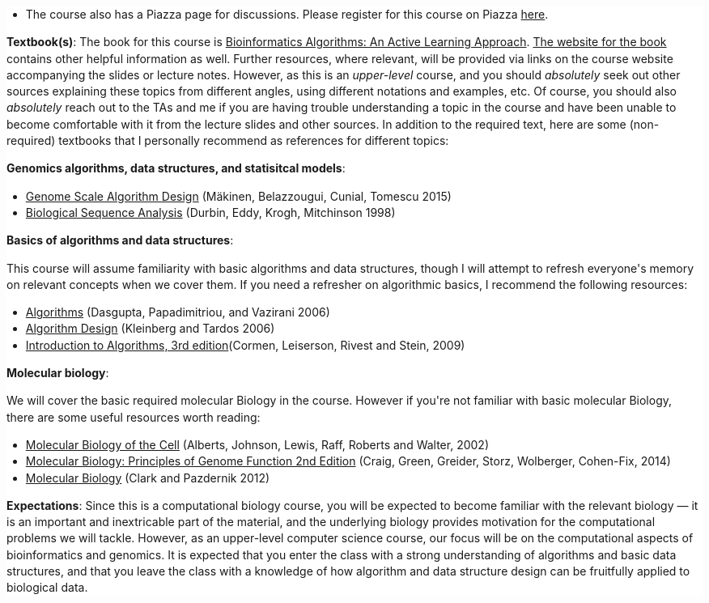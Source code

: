  * The course also has a Piazza page for discussions.  Please register for this course on Piazza [here](http://www.piazza.com/umd/spring2020/cmsc423).

**Textbook(s)**: The book for this course is [Bioinformatics Algorithms: An Active Learning Approach](https://secure.mybookorders.com/Orderpage/1402). [The website for the book](http://bioinformaticsalgorithms.com/index.htm) contains other helpful information as well. Further resources, where relevant, will be provided via links on the course website accompanying the slides or lecture notes. However, as this is an _upper-level_ course, and you should _absolutely_ seek out other sources explaining these topics from different angles, using different notations and examples, etc.  Of course, you should also _absolutely_ reach out to the TAs and me if you are having trouble understanding a topic in the course and have been unable to become comfortable with it from the lecture slides and other sources.  In addition
to the required text, here are some (non-required) textbooks that I personally recommend as references for different topics:

**Genomics algorithms, data structures, and statisitcal models**:

- [Genome Scale Algorithm Design](http://www.cs.helsinki.fi/group/gsa/book/) (Mäkinen, Belazzougui, Cunial, Tomescu 2015)
- [Biological Sequence Analysis](http://www.amazon.com/Biological-Sequence-Analysis-Probabilistic-Proteins/dp/0521629713) (Durbin, Eddy, Krogh, Mitchinson 1998)

**Basics of algorithms and data structures**:

This course will assume familiarity with basic algorithms and data structures, though I will attempt to refresh everyone's memory on
relevant concepts when we cover them.  If you need a refresher on algorithmic basics, I recommend the following resources:

- [Algorithms](http://algorithmics.lsi.upc.edu/docs/Dasgupta-Papadimitriou-Vazirani.pdf) (Dasgupta, Papadimitriou, and Vazirani 2006)
- [Algorithm Design](http://www.amazon.com/Algorithm-Design-Jon-Kleinberg/dp/0321295358) (Kleinberg and Tardos 2006)
- [Introduction to Algorithms, 3rd edition](https://www.amazon.com/Introduction-Algorithms-3rd-MIT-Press/dp/0262033844)(Cormen, Leiserson, Rivest and Stein, 2009)

**Molecular biology**:

We will cover the basic required molecular Biology in the course. However if you're not familiar with basic molecular Biology, there are some useful resources worth reading:

- [Molecular Biology of the Cell](http://www.ncbi.nlm.nih.gov/books/bv.fcgi?call=bv.View..ShowTOC&rid=mboc4.TOC&depth=2) (Alberts,  Johnson,  Lewis,  Raff,  Roberts and  Walter, 2002)
- [Molecular Biology: Principles of Genome Function 2nd Edition](https://www.amazon.com/Molecular-Biology-Principles-Genome-Function/dp/0198705972/) (Craig,  Green, Greider, Storz, Wolberger, Cohen-Fix, 2014)
- [Molecular Biology](http://www.amazon.com/Molecular-Biology-Second-Edition-David/dp/0123785944) (Clark and Pazdernik 2012)

**Expectations**: Since this is a computational biology course, you will be expected to become familiar with the relevant biology — it is an important and inextricable part of the material, and the underlying biology provides motivation for the computational problems we will tackle.  However, as an upper-level computer science course, our focus will be on the computational aspects of bioinformatics and genomics.  It is expected that you enter the class with a strong understanding of algorithms and basic data structures, and that you leave the class with a knowledge of how algorithm and data structure design can be fruitfully applied to biological data. 
